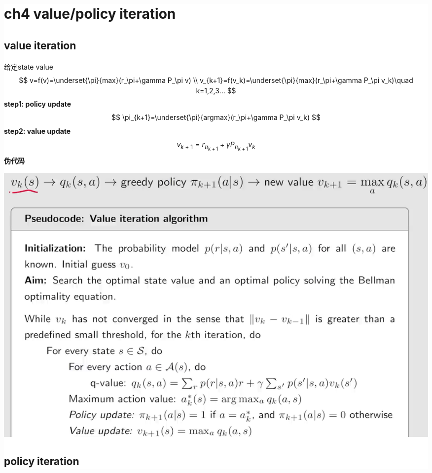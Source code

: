 # ch4 value/policy iteration

##  value iteration

给定state value
$$
v=f(v)=\underset{\pi}{max}(r_\pi+\gamma P_\pi v)
\\ v_{k+1}=f(v_k)=\underset{\pi}{max}(r_\pi+\gamma P_\pi v_k)\quad k=1,2,3...
$$
**step1: policy update**
$$
\pi_{k+1}=\underset{\pi}{argmax}(r_\pi+\gamma P_\pi v_k)
$$
**step2: value update**
$$
v_{k+1}=r_{\pi_{k+1}}+\gamma P_{\pi_{k+1}} v_k
$$
**伪代码**

![image-20250322151705240](pic/image-20250322151705240.png)

## policy iteration
